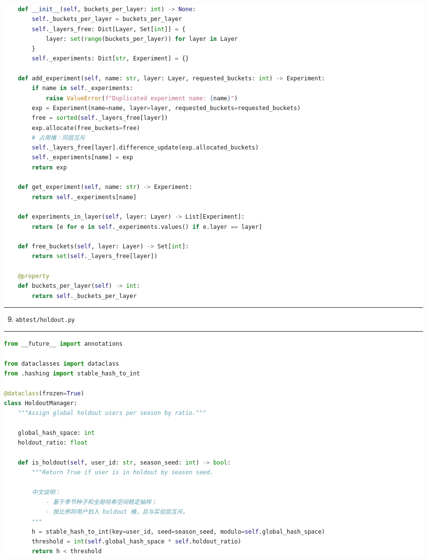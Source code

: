 ```python
    def __init__(self, buckets_per_layer: int) -> None:
        self._buckets_per_layer = buckets_per_layer
        self._layers_free: Dict[Layer, Set[int]] = {
            layer: set(range(buckets_per_layer)) for layer in Layer
        }
        self._experiments: Dict[str, Experiment] = {}

    def add_experiment(self, name: str, layer: Layer, requested_buckets: int) -> Experiment:
        if name in self._experiments:
            raise ValueError(f"Duplicated experiment name: {name}")
        exp = Experiment(name=name, layer=layer, requested_buckets=requested_buckets)
        free = sorted(self._layers_free[layer])
        exp.allocate(free_buckets=free)
        # 占用桶：同层互斥
        self._layers_free[layer].difference_update(exp.allocated_buckets)
        self._experiments[name] = exp
        return exp

    def get_experiment(self, name: str) -> Experiment:
        return self._experiments[name]

    def experiments_in_layer(self, layer: Layer) -> List[Experiment]:
        return [e for e in self._experiments.values() if e.layer == layer]

    def free_buckets(self, layer: Layer) -> Set[int]:
        return set(self._layers_free[layer])

    @property
    def buckets_per_layer(self) -> int:
        return self._buckets_per_layer
```

* * *

9) `abtest/holdout.py`
----------------------

```python
from __future__ import annotations

from dataclasses import dataclass
from .hashing import stable_hash_to_int

@dataclass(frozen=True)
class HoldoutManager:
    """Assign global holdout users per season by ratio."""

    global_hash_space: int
    holdout_ratio: float

    def is_holdout(self, user_id: str, season_seed: int) -> bool:
        """Return True if user is in holdout by season seed.

        中文说明：
            - 基于季节种子和全局哈希空间稳定抽样；
            - 按比例将用户划入 holdout 桶，且与实验层互斥。
        """
        h = stable_hash_to_int(key=user_id, seed=season_seed, modulo=self.global_hash_space)
        threshold = int(self.global_hash_space * self.holdout_ratio)
        return h < threshold
```
